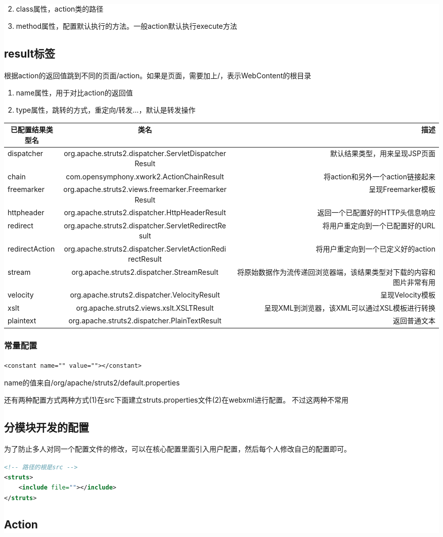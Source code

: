 2. class属性，action类的路径

3. method属性，配置默认执行的方法。一般action默认执行execute方法

## result标签

根据action的返回值跳到不同的页面/action。如果是页面，需要加上/，表示WebContent的根目录

1. name属性，用于对比action的返回值

2. type属性，跳转的方式，重定向/转发...，默认是转发操作

|已配置结果类型名|类名|描述|
| ------------- |:-------------:| -----:|
|dispatcher|org.apache.struts2.dispatcher.ServletDispatcherResult|默认结果类型，用来呈现JSP页面|
|chain|com.opensymphony.xwork2.ActionChainResult|将action和另外一个action链接起来|
|freemarker|org.apache.struts2.views.freemarker.FreemarkerResult|呈现Freemarker模板|
|httpheader|org.apache.struts2.dispatcher.HttpHeaderResult|返回一个已配置好的HTTP头信息响应|
|redirect|org.apache.struts2.dispatcher.ServletRedirectResult|将用户重定向到一个已配置好的URL|
|redirectAction|org.apache.struts2.dispatcher.ServletActionRedirectResult|将用户重定向到一个已定义好的action|
|stream|org.apache.struts2.dispatcher.StreamResult|将原始数据作为流传递回浏览器端，该结果类型对下载的内容和图片非常有用|
|velocity|org.apache.struts2.dispatcher.VelocityResult|呈现Velocity模板|
|xslt|org.apache.struts2.views.xslt.XSLTResult|呈现XML到浏览器，该XML可以通过XSL模板进行转换|
|plaintext |org.apache.struts2.dispatcher.PlainTextResult|返回普通文本|

### 常量配置

`<constant name="" value=""></constant>`

name的值来自/org/apache/struts2/default.properties

还有两种配置方式两种方式(1)在src下面建立struts.properties文件(2)在webxml进行配置。
不过这两种不常用

## 分模块开发的配置

为了防止多人对同一个配置文件的修改，可以在核心配置里面引入用户配置，然后每个人修改自己的配置即可。

```xml
<!-- 路径的根是src -->
<struts>
	<include file=""></include>	
</struts>
```

## Action
